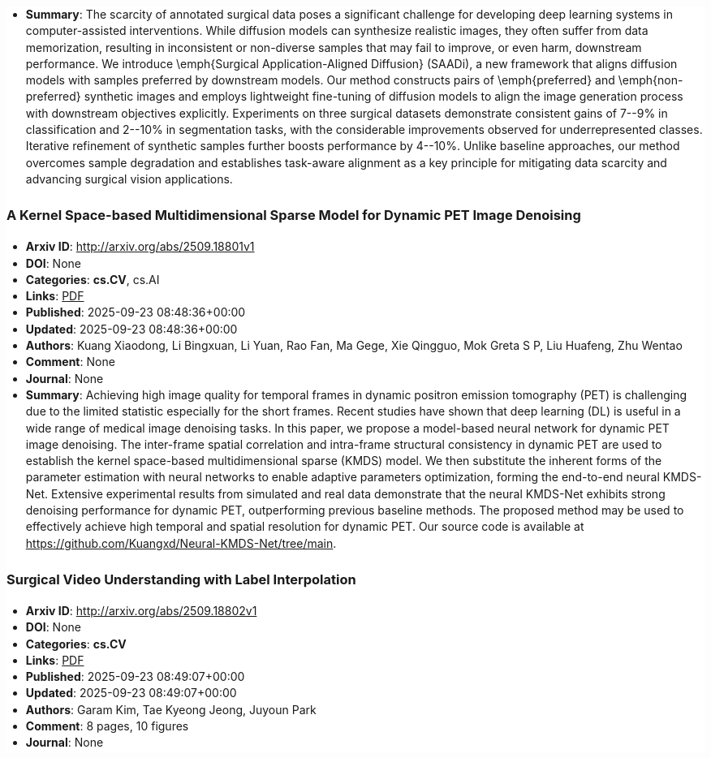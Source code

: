 - **Summary**: The scarcity of annotated surgical data poses a significant challenge for developing deep learning systems in computer-assisted interventions. While diffusion models can synthesize realistic images, they often suffer from data memorization, resulting in inconsistent or non-diverse samples that may fail to improve, or even harm, downstream performance. We introduce \emph{Surgical Application-Aligned Diffusion} (SAADi), a new framework that aligns diffusion models with samples preferred by downstream models. Our method constructs pairs of \emph{preferred} and \emph{non-preferred} synthetic images and employs lightweight fine-tuning of diffusion models to align the image generation process with downstream objectives explicitly. Experiments on three surgical datasets demonstrate consistent gains of $7$--$9\%$ in classification and $2$--$10\%$ in segmentation tasks, with the considerable improvements observed for underrepresented classes. Iterative refinement of synthetic samples further boosts performance by $4$--$10\%$. Unlike baseline approaches, our method overcomes sample degradation and establishes task-aware alignment as a key principle for mitigating data scarcity and advancing surgical vision applications.



### A Kernel Space-based Multidimensional Sparse Model for Dynamic PET Image Denoising
- **Arxiv ID**: http://arxiv.org/abs/2509.18801v1
- **DOI**: None
- **Categories**: **cs.CV**, cs.AI
- **Links**: [PDF](http://arxiv.org/pdf/2509.18801v1)
- **Published**: 2025-09-23 08:48:36+00:00
- **Updated**: 2025-09-23 08:48:36+00:00
- **Authors**: Kuang Xiaodong, Li Bingxuan, Li Yuan, Rao Fan, Ma Gege, Xie Qingguo, Mok Greta S P, Liu Huafeng, Zhu Wentao
- **Comment**: None
- **Journal**: None
- **Summary**: Achieving high image quality for temporal frames in dynamic positron emission tomography (PET) is challenging due to the limited statistic especially for the short frames. Recent studies have shown that deep learning (DL) is useful in a wide range of medical image denoising tasks. In this paper, we propose a model-based neural network for dynamic PET image denoising. The inter-frame spatial correlation and intra-frame structural consistency in dynamic PET are used to establish the kernel space-based multidimensional sparse (KMDS) model. We then substitute the inherent forms of the parameter estimation with neural networks to enable adaptive parameters optimization, forming the end-to-end neural KMDS-Net. Extensive experimental results from simulated and real data demonstrate that the neural KMDS-Net exhibits strong denoising performance for dynamic PET, outperforming previous baseline methods. The proposed method may be used to effectively achieve high temporal and spatial resolution for dynamic PET. Our source code is available at https://github.com/Kuangxd/Neural-KMDS-Net/tree/main.



### Surgical Video Understanding with Label Interpolation
- **Arxiv ID**: http://arxiv.org/abs/2509.18802v1
- **DOI**: None
- **Categories**: **cs.CV**
- **Links**: [PDF](http://arxiv.org/pdf/2509.18802v1)
- **Published**: 2025-09-23 08:49:07+00:00
- **Updated**: 2025-09-23 08:49:07+00:00
- **Authors**: Garam Kim, Tae Kyeong Jeong, Juyoun Park
- **Comment**: 8 pages, 10 figures
- **Journal**: None